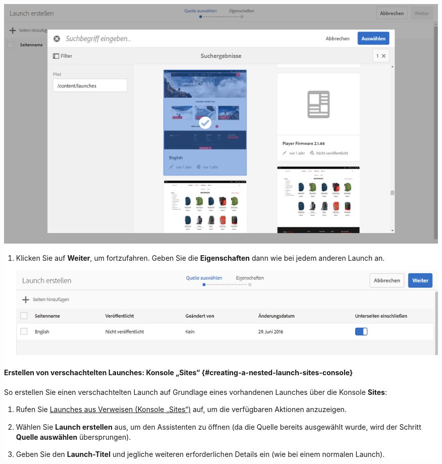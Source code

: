    ![chlimage_1-230](assets/chlimage_1-230.png)

1. Klicken Sie auf **Weiter**, um fortzufahren. Geben Sie die **Eigenschaften** dann wie bei jedem anderen Launch an.

   ![chlimage_1-231](assets/chlimage_1-231.png)

#### Erstellen von verschachtelten Launches: Konsole „Sites“  {#creating-a-nested-launch-sites-console}

So erstellen Sie einen verschachtelten Launch auf Grundlage eines vorhandenen Launches über die Konsole **Sites**:

1. Rufen Sie [Launches aus Verweisen (Konsole „Sites“)](/help/sites-authoring/launches.md#launches-in-references-sites-console) auf, um die verfügbaren Aktionen anzuzeigen.
1. Wählen Sie **Launch erstellen** aus, um den Assistenten zu öffnen (da die Quelle bereits ausgewählt wurde, wird der Schritt **Quelle auswählen** übersprungen).

1. Geben Sie den **Launch-Titel** und jegliche weiteren erforderlichen Details ein (wie bei einem normalen Launch).

